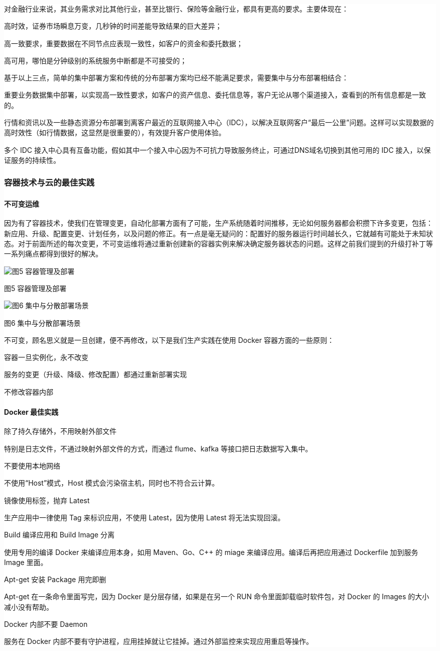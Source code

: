 对金融行业来说，其业务需求对比其他行业，甚至比银行、保险等金融行业，都具有更高的要求。主要体现在：

高时效，证券市场瞬息万变，几秒钟的时间差能导致结果的巨大差异；

高一致要求，重要数据在不同节点应表现一致性，如客户的资金和委托数据；

高可用，哪怕是分钟级别的系统服务中断都是不可接受的；

基于以上三点，简单的集中部署方案和传统的分布部署方案均已经不能满足要求，需要集中与分布部署相结合：

重要业务数据集中部署，以实现高一致性要求，如客户的资产信息、委托信息等，客户无论从哪个渠道接入，查看到的所有信息都是一致的。

行情和资讯以及一些静态资源分布部署到离客户最近的互联网接入中心（IDC），以解决互联网客户“最后一公里”问题。这样可以实现数据的高时效性（如行情数据，这显然是很重要的），有效提升客户使用体验。

多个 IDC 接入中心具有互备功能，假如其中一个接入中心因为不可抗力导致服务终止，可通过DNS域名切换到其他可用的 IDC 接入，以保证服务的持续性。


### 容器技术与云的最佳实践

#### 不可变运维

因为有了容器技术，使我们在管理变更，自动化部署方面有了可能，生产系统随着时间推移，无论如何服务器都会积攒下许多变更，包括：新应用、升级、配置变更、计划任务，以及问题的修正。有一点是毫无疑问的：配置好的服务器运行时间越长久，它就越有可能处于未知状态。对于前面所述的每次变更，不可变运维将通过重新创建新的容器实例来解决确定服务器状态的问题。这样之前我们提到的升级打补丁等一系列痛点都得到很好的解决。

<img src="http://ipad-cms.csdn.net/cms/attachment/201608/579ee77e78328.png" alt="图5  容器管理及部署" title="图5  容器管理及部署" />

图5  容器管理及部署

<img src="http://ipad-cms.csdn.net/cms/attachment/201608/579ee78a86df2.png" alt="图6  集中与分散部署场景" title="图6  集中与分散部署场景" />

图6  集中与分散部署场景

不可变，顾名思义就是一旦创建，便不再修改，以下是我们生产实践在使用 Docker 容器方面的一些原则：

容器一旦实例化，永不改变

服务的变更（升级、降级、修改配置）都通过重新部署实现

不修改容器内部

#### Docker 最佳实践

除了持久存储外，不用映射外部文件

特别是日志文件，不通过映射外部文件的方式，而通过 flume、kafka 等接口把日志数据写入集中。

不要使用本地网络

不使用“Host”模式，Host 模式会污染宿主机，同时也不符合云计算。

镜像使用标签，抛弃 Latest

生产应用中一律使用 Tag 来标识应用，不使用 Latest，因为使用 Latest 将无法实现回滚。

Build 编译应用和 Build Image 分离

使用专用的编译 Docker 来编译应用本身，如用 Maven、Go、C++ 的 miage 来编译应用。编译后再把应用通过 Dockerfile 加到服务 Image 里面。

Apt-get 安装 Package 用完即删

Apt-get 在一条命令里面写完，因为 Docker 是分层存储，如果是在另一个 RUN 命令里面卸载临时软件包，对 Docker 的 Images 的大小减小没有帮助。

Docker 内部不要 Daemon

服务在 Docker 内部不要有守护进程，应用挂掉就让它挂掉。通过外部监控来实现应用重启等操作。